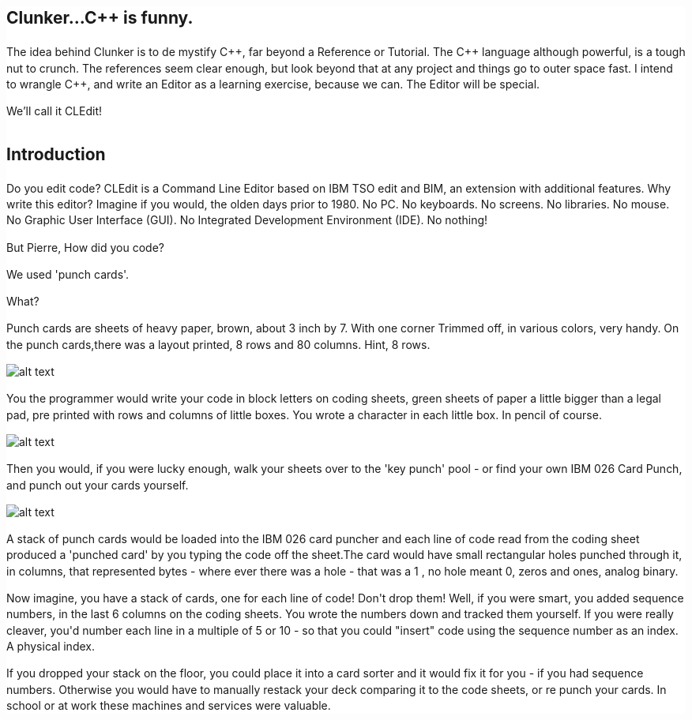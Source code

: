 					
## **Clunker...C++ is funny.**

The idea behind Clunker is to de mystify C++, far beyond a Reference or Tutorial. The C++ language although powerful, is a tough nut to crunch. The references seem clear enough, but look beyond that at any project and things go to outer space fast. I intend to wrangle	C++, and write an Editor as a learning exercise, because we can. The Editor will be special.
		
We’ll call it CLEdit! 

## **Introduction**
Do you edit code? CLEdit is a Command Line Editor based on IBM TSO edit and BIM,	an extension with additional features. Why write this editor? Imagine if you would, the olden days prior to 1980. No PC. No keyboards. No screens. No libraries. No mouse. No Graphic User Interface (GUI). No Integrated Development Environment (IDE). No nothing!

But Pierre, How did you code? 

We used 'punch cards'. 

What?

Punch cards are sheets of heavy paper, brown, about 3 inch by 7. With one corner
Trimmed off, in various colors, very handy. On the punch cards,there was a layout printed, 8 rows and 80 columns. Hint, 8 rows.

			
![alt text](https://ids.si.edu/ids/deliveryService?max_w=550&id=NMAH-AHB2017q015292 "punchcard")


You the programmer would write your code in block letters on coding sheets, green sheets of paper a little bigger than a legal pad, pre printed with rows and columns of little boxes. You wrote a character in each little box. In pencil of course. 
   
![alt text](https://mdhughes.tech/wp-content/uploads/2023/03/IBM-970px-FortranCodingForm.png "codingsheet")  
      
Then you would, if you were lucky enough, walk your sheets over to the 'key punch' pool - or find your own IBM 026 Card Punch, and punch out your cards yourself.
   	
![alt text](https://www.glennsmuseum.com/pics/ibm_029.jpg "026")
   	
A stack of punch cards would be loaded into the IBM 026 card puncher and each line of code read from the coding sheet produced a 'punched card' by you typing the code off the sheet.The card would have small rectangular holes punched through it, in columns, that represented bytes - where ever there was a hole - that was a 1 , no hole meant 0, zeros and ones, analog binary.

Now imagine, you have a stack of cards, one for each line of code! Don't drop them! Well, if you were smart, you added sequence numbers, in the last 6 columns on the coding sheets. You wrote the numbers down and tracked them yourself. If you were really cleaver, you'd number each line in a multiple of 5 or 10  - so that you could "insert" code using the sequence number as an index.
A physical index.

If you dropped your stack on the floor, you could place it into a card sorter and it would fix it for you - if you had sequence numbers. Otherwise you would have to manually restack your deck comparing it to the code sheets, or re punch your cards. In school or at work these machines and services were valuable.
